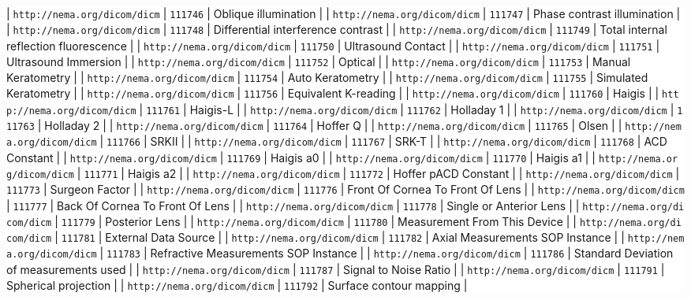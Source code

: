 | `http://nema.org/dicom/dicm` | `111746` | Oblique illumination |
| `http://nema.org/dicom/dicm` | `111747` | Phase contrast illumination |
| `http://nema.org/dicom/dicm` | `111748` | Differential interference contrast |
| `http://nema.org/dicom/dicm` | `111749` | Total internal reflection fluorescence |
| `http://nema.org/dicom/dicm` | `111750` | Ultrasound Contact |
| `http://nema.org/dicom/dicm` | `111751` | Ultrasound Immersion |
| `http://nema.org/dicom/dicm` | `111752` | Optical |
| `http://nema.org/dicom/dicm` | `111753` | Manual Keratometry |
| `http://nema.org/dicom/dicm` | `111754` | Auto Keratometry |
| `http://nema.org/dicom/dicm` | `111755` | Simulated Keratometry |
| `http://nema.org/dicom/dicm` | `111756` | Equivalent K-reading |
| `http://nema.org/dicom/dicm` | `111760` | Haigis |
| `http://nema.org/dicom/dicm` | `111761` | Haigis-L |
| `http://nema.org/dicom/dicm` | `111762` | Holladay 1 |
| `http://nema.org/dicom/dicm` | `111763` | Holladay 2 |
| `http://nema.org/dicom/dicm` | `111764` | Hoffer Q |
| `http://nema.org/dicom/dicm` | `111765` | Olsen |
| `http://nema.org/dicom/dicm` | `111766` | SRKII |
| `http://nema.org/dicom/dicm` | `111767` | SRK-T |
| `http://nema.org/dicom/dicm` | `111768` | ACD Constant |
| `http://nema.org/dicom/dicm` | `111769` | Haigis a0 |
| `http://nema.org/dicom/dicm` | `111770` | Haigis a1 |
| `http://nema.org/dicom/dicm` | `111771` | Haigis a2 |
| `http://nema.org/dicom/dicm` | `111772` | Hoffer pACD Constant |
| `http://nema.org/dicom/dicm` | `111773` | Surgeon Factor |
| `http://nema.org/dicom/dicm` | `111776` | Front Of Cornea To Front Of Lens |
| `http://nema.org/dicom/dicm` | `111777` | Back Of Cornea To Front Of Lens |
| `http://nema.org/dicom/dicm` | `111778` | Single or Anterior Lens |
| `http://nema.org/dicom/dicm` | `111779` | Posterior Lens |
| `http://nema.org/dicom/dicm` | `111780` | Measurement From This Device |
| `http://nema.org/dicom/dicm` | `111781` | External Data Source |
| `http://nema.org/dicom/dicm` | `111782` | Axial Measurements SOP Instance |
| `http://nema.org/dicom/dicm` | `111783` | Refractive Measurements SOP Instance |
| `http://nema.org/dicom/dicm` | `111786` | Standard Deviation of measurements used |
| `http://nema.org/dicom/dicm` | `111787` | Signal to Noise Ratio |
| `http://nema.org/dicom/dicm` | `111791` | Spherical projection |
| `http://nema.org/dicom/dicm` | `111792` | Surface contour mapping |